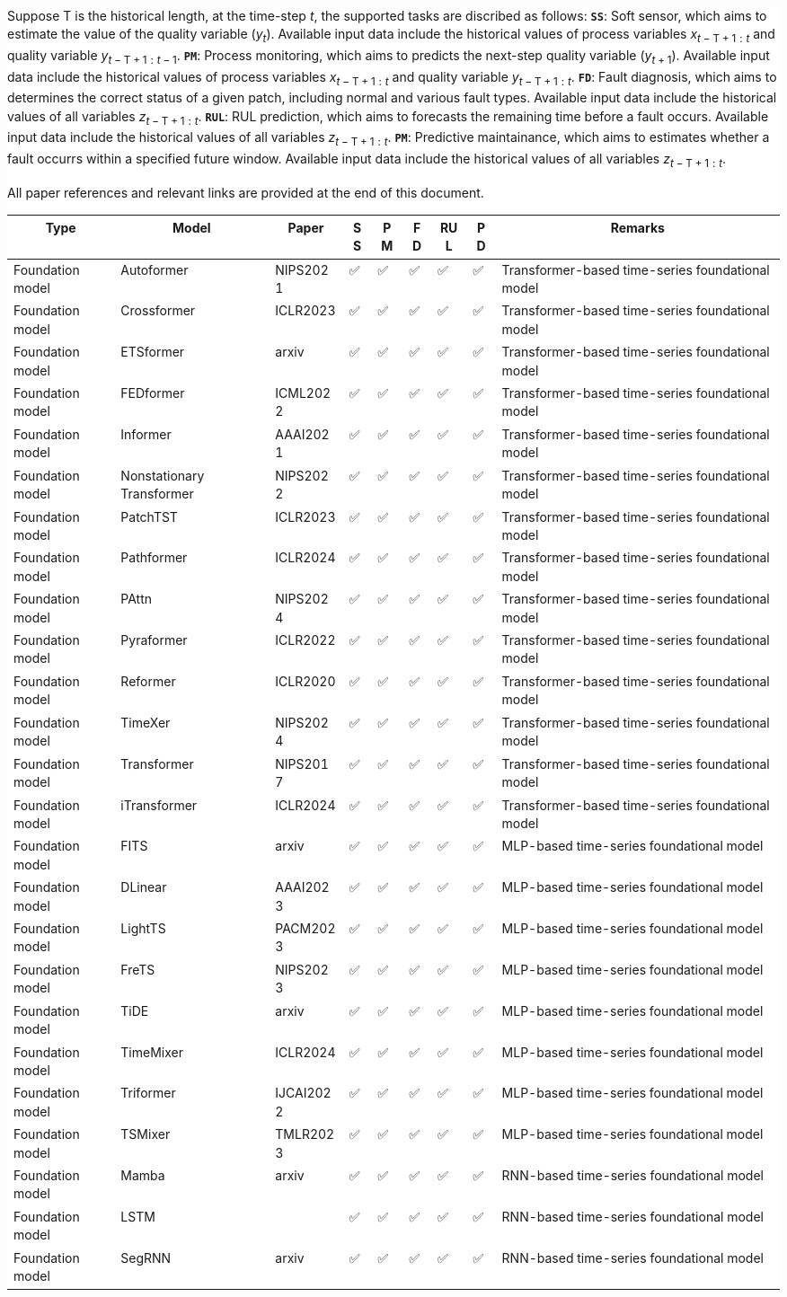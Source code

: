 Suppose T is the historical length, at the time-step $t$, the supported tasks are discribed as follows:
**`SS`**: Soft sensor, which aims to estimate the value of the quality variable ($y_t$). Available input data include the historical values of process variables $x_{t-\mathrm{T}+1:t}$ and quality variable $y_{t-\mathrm{T}+1:t-1}$.
**`PM`**: Process monitoring, which aims to predicts the next-step quality variable ($y_{t+1}$). Available input data include the historical values of process variables $x_{t-\mathrm{T}+1:t}$ and quality variable $y_{t-\mathrm{T}+1:t}$.
**`FD`**: Fault diagnosis, which aims to determines the correct status of a given patch, including normal and various fault types. Available input data include the historical values of all variables $z_{t-\mathrm{T}+1:t}$.
**`RUL`**: RUL prediction, which aims to forecasts the remaining time before a fault occurs. Available input data include the historical values of all variables $z_{t-\mathrm{T}+1:t}$.
**`PM`**: Predictive maintainance, which aims to estimates whether a fault occurrs within a specified future window. Available input data include the historical values of all variables $z_{t-\mathrm{T}+1:t}$.

All paper references and relevant links are provided at the end of this document.

| Type 	| Model 	| Paper 	| SS 	| PM 	| FD 	| RUL 	| PD 	| Remarks 	|
|---	|---	|---	|---	|---	|---	|---	|---	|---	|
| Foundation model 	| Autoformer 	| NIPS2021 	| ✅ 	| ✅ 	| ✅ 	| ✅ 	| ✅ 	| Transformer-based time-series foundational model 	|
| Foundation model 	| Crossformer 	| ICLR2023 	| ✅ 	| ✅ 	| ✅ 	| ✅ 	| ✅ 	| Transformer-based time-series foundational model 	|
| Foundation model 	| ETSformer 	| arxiv 	| ✅ 	| ✅ 	| ✅ 	| ✅ 	| ✅ 	| Transformer-based time-series foundational model 	|
| Foundation model 	| FEDformer 	| ICML2022 	| ✅ 	| ✅ 	| ✅ 	| ✅ 	| ✅ 	| Transformer-based time-series foundational model 	|
| Foundation model 	| Informer 	| AAAI2021 	| ✅ 	| ✅ 	| ✅ 	| ✅ 	| ✅ 	| Transformer-based time-series foundational model 	|
| Foundation model 	| Nonstationary Transformer 	| NIPS2022 	| ✅ 	| ✅ 	| ✅ 	| ✅ 	| ✅ 	| Transformer-based time-series foundational model 	|
| Foundation model 	| PatchTST 	| ICLR2023 	| ✅ 	| ✅ 	| ✅ 	| ✅ 	| ✅ 	| Transformer-based time-series foundational model 	|
| Foundation model 	| Pathformer 	| ICLR2024 	| ✅ 	| ✅ 	| ✅ 	| ✅ 	| ✅ 	| Transformer-based time-series foundational model 	|
| Foundation model 	| PAttn 	| NIPS2024 	| ✅ 	| ✅ 	| ✅ 	| ✅ 	| ✅ 	| Transformer-based time-series foundational model 	|
| Foundation model 	| Pyraformer 	| ICLR2022 	| ✅ 	| ✅ 	| ✅ 	| ✅ 	| ✅ 	| Transformer-based time-series foundational model 	|
| Foundation model 	| Reformer 	| ICLR2020 	| ✅ 	| ✅ 	| ✅ 	| ✅ 	| ✅ 	| Transformer-based time-series foundational model 	|
| Foundation model 	| TimeXer 	| NIPS2024 	| ✅ 	| ✅ 	| ✅ 	| ✅ 	| ✅ 	| Transformer-based time-series foundational model 	|
| Foundation model 	| Transformer 	| NIPS2017 	| ✅ 	| ✅ 	| ✅ 	| ✅ 	| ✅ 	| Transformer-based time-series foundational model 	|
| Foundation model 	| iTransformer 	| ICLR2024 	| ✅ 	| ✅ 	| ✅ 	| ✅ 	| ✅ 	| Transformer-based time-series foundational model 	|
| Foundation model 	| FITS 	| arxiv 	| ✅ 	| ✅ 	| ✅ 	| ✅ 	| ✅ 	| MLP-based time-series foundational model 	|
| Foundation model 	| DLinear 	| AAAI2023 	| ✅ 	| ✅ 	| ✅ 	| ✅ 	| ✅ 	| MLP-based time-series foundational model 	|
| Foundation model 	| LightTS 	| PACM2023 	| ✅ 	| ✅ 	| ✅ 	| ✅ 	| ✅ 	| MLP-based time-series foundational model 	|
| Foundation model 	| FreTS 	| NIPS2023 	| ✅ 	| ✅ 	| ✅ 	| ✅ 	| ✅ 	| MLP-based time-series foundational model 	|
| Foundation model 	| TiDE 	| arxiv 	| ✅ 	| ✅ 	| ✅ 	| ✅ 	| ✅ 	| MLP-based time-series foundational model 	|
| Foundation model 	| TimeMixer 	| ICLR2024 	| ✅ 	| ✅ 	| ✅ 	| ✅ 	| ✅ 	| MLP-based time-series foundational model 	|
| Foundation model 	| Triformer 	| IJCAI2022 	| ✅ 	| ✅ 	| ✅ 	| ✅ 	| ✅ 	| MLP-based time-series foundational model 	|
| Foundation model 	| TSMixer 	| TMLR2023 	| ✅ 	| ✅ 	| ✅ 	| ✅ 	| ✅ 	| MLP-based time-series foundational model 	|
| Foundation model 	| Mamba 	| arxiv 	| ✅ 	| ✅ 	| ✅ 	| ✅ 	| ✅ 	| RNN-based time-series foundational model 	|
| Foundation model 	| LSTM 	|  	| ✅ 	| ✅ 	| ✅ 	| ✅ 	| ✅ 	| RNN-based time-series foundational model 	|
| Foundation model 	| SegRNN 	| arxiv 	| ✅ 	| ✅ 	| ✅ 	| ✅ 	| ✅ 	| RNN-based time-series foundational model 	|